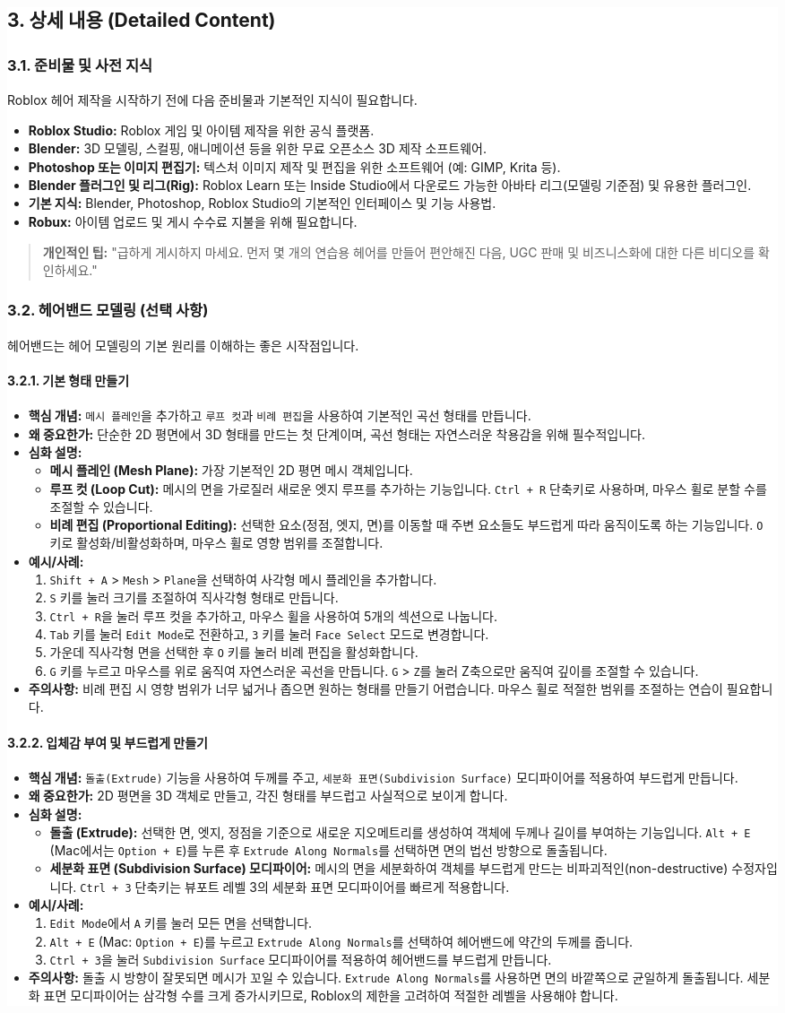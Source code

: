 ## 3. 상세 내용 (Detailed Content)

### 3.1. 준비물 및 사전 지식

Roblox 헤어 제작을 시작하기 전에 다음 준비물과 기본적인 지식이 필요합니다.

*   **Roblox Studio:** Roblox 게임 및 아이템 제작을 위한 공식 플랫폼.
*   **Blender:** 3D 모델링, 스컬핑, 애니메이션 등을 위한 무료 오픈소스 3D 제작 소프트웨어.
*   **Photoshop 또는 이미지 편집기:** 텍스처 이미지 제작 및 편집을 위한 소프트웨어 (예: GIMP, Krita 등).
*   **Blender 플러그인 및 리그(Rig):** Roblox Learn 또는 Inside Studio에서 다운로드 가능한 아바타 리그(모델링 기준점) 및 유용한 플러그인.
*   **기본 지식:** Blender, Photoshop, Roblox Studio의 기본적인 인터페이스 및 기능 사용법.
*   **Robux:** 아이템 업로드 및 게시 수수료 지불을 위해 필요합니다.

> **개인적인 팁:** "급하게 게시하지 마세요. 먼저 몇 개의 연습용 헤어를 만들어 편안해진 다음, UGC 판매 및 비즈니스화에 대한 다른 비디오를 확인하세요."

### 3.2. 헤어밴드 모델링 (선택 사항)

헤어밴드는 헤어 모델링의 기본 원리를 이해하는 좋은 시작점입니다.

#### 3.2.1. 기본 형태 만들기
*   **핵심 개념:** `메시 플레인`을 추가하고 `루프 컷`과 `비례 편집`을 사용하여 기본적인 곡선 형태를 만듭니다.
*   **왜 중요한가:** 단순한 2D 평면에서 3D 형태를 만드는 첫 단계이며, 곡선 형태는 자연스러운 착용감을 위해 필수적입니다.
*   **심화 설명:**
    *   **메시 플레인 (Mesh Plane):** 가장 기본적인 2D 평면 메시 객체입니다.
    *   **루프 컷 (Loop Cut):** 메시의 면을 가로질러 새로운 엣지 루프를 추가하는 기능입니다. `Ctrl + R` 단축키로 사용하며, 마우스 휠로 분할 수를 조절할 수 있습니다.
    *   **비례 편집 (Proportional Editing):** 선택한 요소(정점, 엣지, 면)를 이동할 때 주변 요소들도 부드럽게 따라 움직이도록 하는 기능입니다. `O` 키로 활성화/비활성화하며, 마우스 휠로 영향 범위를 조절합니다.
*   **예시/사례:**
    1.  `Shift + A` > `Mesh` > `Plane`을 선택하여 사각형 메시 플레인을 추가합니다.
    2.  `S` 키를 눌러 크기를 조절하여 직사각형 형태로 만듭니다.
    3.  `Ctrl + R`을 눌러 루프 컷을 추가하고, 마우스 휠을 사용하여 5개의 섹션으로 나눕니다.
    4.  `Tab` 키를 눌러 `Edit Mode`로 전환하고, `3` 키를 눌러 `Face Select` 모드로 변경합니다.
    5.  가운데 직사각형 면을 선택한 후 `O` 키를 눌러 비례 편집을 활성화합니다.
    6.  `G` 키를 누르고 마우스를 위로 움직여 자연스러운 곡선을 만듭니다. `G` > `Z`를 눌러 Z축으로만 움직여 깊이를 조절할 수 있습니다.
*   **주의사항:** 비례 편집 시 영향 범위가 너무 넓거나 좁으면 원하는 형태를 만들기 어렵습니다. 마우스 휠로 적절한 범위를 조절하는 연습이 필요합니다.

#### 3.2.2. 입체감 부여 및 부드럽게 만들기
*   **핵심 개념:** `돌출(Extrude)` 기능을 사용하여 두께를 주고, `세분화 표면(Subdivision Surface)` 모디파이어를 적용하여 부드럽게 만듭니다.
*   **왜 중요한가:** 2D 평면을 3D 객체로 만들고, 각진 형태를 부드럽고 사실적으로 보이게 합니다.
*   **심화 설명:**
    *   **돌출 (Extrude):** 선택한 면, 엣지, 정점을 기준으로 새로운 지오메트리를 생성하여 객체에 두께나 길이를 부여하는 기능입니다. `Alt + E` (Mac에서는 `Option + E`)를 누른 후 `Extrude Along Normals`를 선택하면 면의 법선 방향으로 돌출됩니다.
    *   **세분화 표면 (Subdivision Surface) 모디파이어:** 메시의 면을 세분화하여 객체를 부드럽게 만드는 비파괴적인(non-destructive) 수정자입니다. `Ctrl + 3` 단축키는 뷰포트 레벨 3의 세분화 표면 모디파이어를 빠르게 적용합니다.
*   **예시/사례:**
    1.  `Edit Mode`에서 `A` 키를 눌러 모든 면을 선택합니다.
    2.  `Alt + E` (Mac: `Option + E`)를 누르고 `Extrude Along Normals`를 선택하여 헤어밴드에 약간의 두께를 줍니다.
    3.  `Ctrl + 3`을 눌러 `Subdivision Surface` 모디파이어를 적용하여 헤어밴드를 부드럽게 만듭니다.
*   **주의사항:** 돌출 시 방향이 잘못되면 메시가 꼬일 수 있습니다. `Extrude Along Normals`를 사용하면 면의 바깥쪽으로 균일하게 돌출됩니다. 세분화 표면 모디파이어는 삼각형 수를 크게 증가시키므로, Roblox의 제한을 고려하여 적절한 레벨을 사용해야 합니다.
